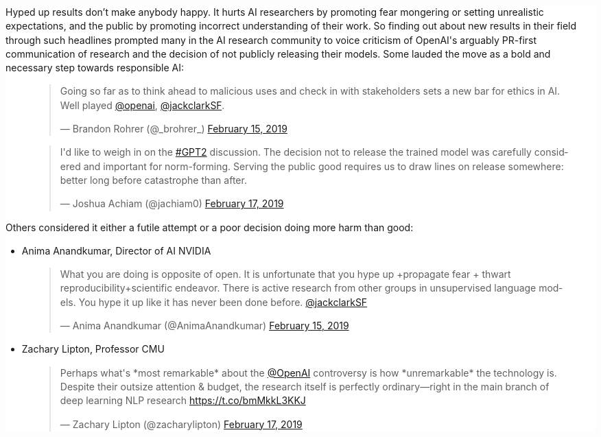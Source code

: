 

Hyped up results don’t make anybody happy. It hurts AI researchers by
promoting fear mongering or setting unrealistic expectations, and the public
by promoting incorrect understanding of their work. So finding
out about new results in their field through such headlines prompted many in the AI research community 
to voice criticism of OpenAI's arguably PR-first communication of research and the decision of not publicly
releasing their models. Some lauded the move as a bold and necessary step towards responsible AI:

<figure>
<blockquote class="twitter-tweet" data-conversation="none" data-lang="en"><p lang="en" dir="ltr">Going so far as to think ahead to malicious uses and check in with stakeholders sets a new bar for ethics in AI. Well played <a href="https://twitter.com/OpenAI?ref_src=twsrc%5Etfw">@openai</a>, <a href="https://twitter.com/jackclarkSF?ref_src=twsrc%5Etfw">@jackclarkSF</a>.</p>&mdash; Brandon Rohrer (@_brohrer_) <a href="https://twitter.com/_brohrer_/status/1096411822939344896?ref_src=twsrc%5Etfw">February 15, 2019</a></blockquote>
<script async src="https://platform.twitter.com/widgets.js" charset="utf-8"></script>
</figure>
<figure>
<blockquote class="twitter-tweet" data-lang="en"><p lang="en" dir="ltr">I&#39;d like to weigh in on the <a href="https://twitter.com/hashtag/GPT2?src=hash&amp;ref_src=twsrc%5Etfw">#GPT2</a> discussion. The decision not to release the trained model was carefully considered and important for norm-forming. Serving the public good requires us to draw lines on release somewhere: better long before catastrophe than after.</p>&mdash; Joshua Achiam (@jachiam0) <a href="https://twitter.com/jachiam0/status/1097030712945831937?ref_src=twsrc%5Etfw">February 17, 2019</a></blockquote>
<script async src="https://platform.twitter.com/widgets.js" charset="utf-8"></script>
</figure>

Others considered it either a futile attempt or a poor decision doing more harm than good:

* Anima Anandkumar, Director of AI NVIDIA
<figure>
<blockquote class="twitter-tweet" data-conversation="none" data-lang="en"><p lang="en" dir="ltr">What you are doing is opposite of open. It is unfortunate that you hype up +propagate fear + thwart reproducibility+scientific endeavor. There is active research from other groups in unsupervised language models. You hype it up like it has never been done before. <a href="https://twitter.com/jackclarkSF?ref_src=twsrc%5Etfw">@jackclarkSF</a></p>&mdash; Anima Anandkumar (@AnimaAnandkumar) <a href="https://twitter.com/AnimaAnandkumar/status/1096209990916833280?ref_src=twsrc%5Etfw">February 15, 2019</a></blockquote>
<script async src="https://platform.twitter.com/widgets.js" charset="utf-8"></script>
</figure>

* Zachary Lipton, Professor CMU
<figure>
<blockquote class="twitter-tweet" data-lang="en"><p lang="en" dir="ltr">Perhaps what&#39;s *most remarkable* about the <a href="https://twitter.com/OpenAI?ref_src=twsrc%5Etfw">@OpenAI</a> controversy is how *unremarkable* the technology is. Despite their outsize attention &amp; budget, the research itself is perfectly ordinary—right in the main branch of deep learning NLP research <a href="https://t.co/bmMkkL3KKJ">https://t.co/bmMkkL3KKJ</a></p>&mdash; Zachary Lipton (@zacharylipton) <a href="https://twitter.com/zacharylipton/status/1097021572714504192?ref_src=twsrc%5Etfw">February 17, 2019</a></blockquote>
<script async src="https://platform.twitter.com/widgets.js" charset="utf-8"></script>
</figure>
